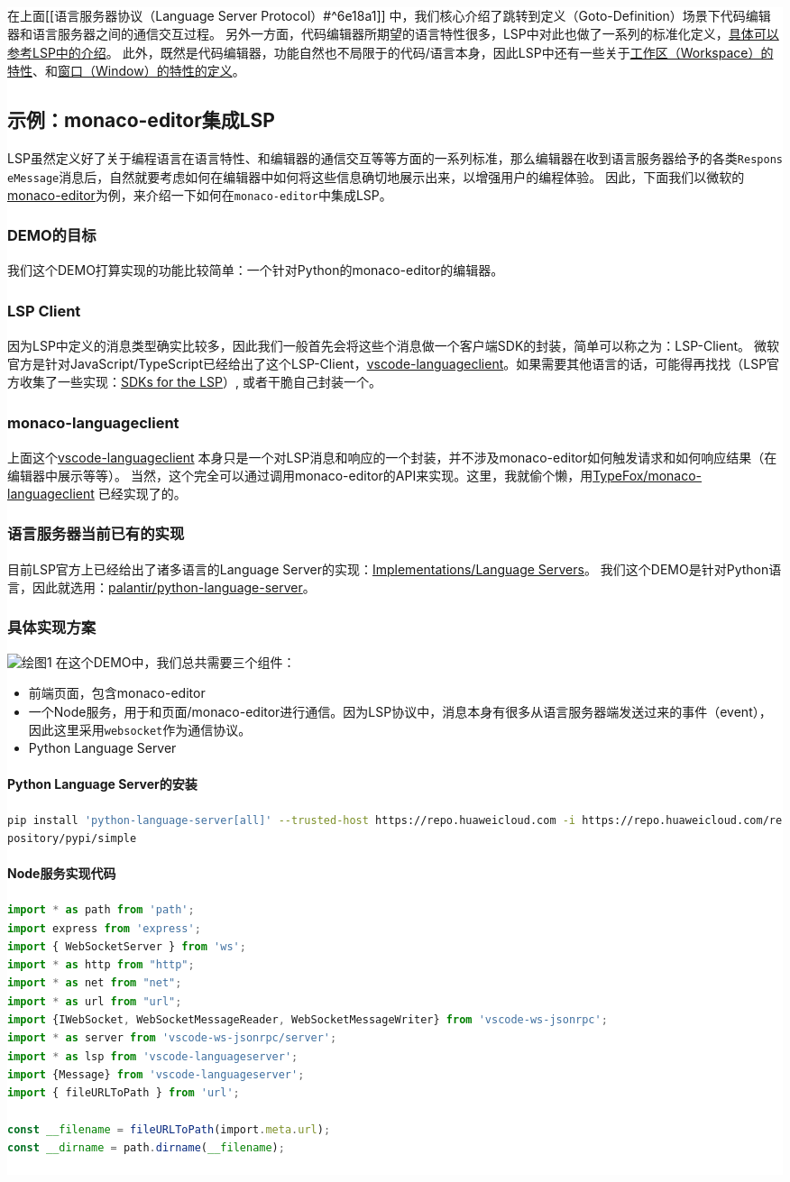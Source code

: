 在上面[[语言服务器协议（Language Server Protocol）#^6e18a1]] 中，我们核心介绍了跳转到定义（Goto-Definition）场景下代码编辑器和语言服务器之间的通信交互过程。
另外一方面，代码编辑器所期望的语言特性很多，LSP中对此也做了一系列的标准化定义，[具体可以参考LSP中的介绍](https://microsoft.github.io/language-server-protocol/specifications/lsp/3.17/specification/#languageFeatures)。
此外，既然是代码编辑器，功能自然也不局限于的代码/语言本身，因此LSP中还有一些关于[工作区（Workspace）的特性](https://microsoft.github.io/language-server-protocol/specifications/lsp/3.17/specification/#workspace_symbol)、和[窗口（Window）的特性的定义](https://microsoft.github.io/language-server-protocol/specifications/lsp/3.17/specification/#window_showMessage)。
## 示例：monaco-editor集成LSP
LSP虽然定义好了关于编程语言在语言特性、和编辑器的通信交互等等方面的一系列标准，那么编辑器在收到语言服务器给予的各类`ResponseMessage`消息后，自然就要考虑如何在编辑器中如何将这些信息确切地展示出来，以增强用户的编程体验。
因此，下面我们以微软的[monaco-editor](https://microsoft.github.io/monaco-editor/)为例，来介绍一下如何在`monaco-editor`中集成LSP。
### DEMO的目标
我们这个DEMO打算实现的功能比较简单：一个针对Python的monaco-editor的编辑器。
### LSP Client
因为LSP中定义的消息类型确实比较多，因此我们一般首先会将这些个消息做一个客户端SDK的封装，简单可以称之为：LSP-Client。
微软官方是针对JavaScript/TypeScript已经给出了这个LSP-Client，[vscode-languageclient](https://www.npmjs.com/package/vscode-languageclient)。如果需要其他语言的话，可能得再找找（LSP官方收集了一些实现：[SDKs for the LSP](https://microsoft.github.io/language-server-protocol/implementors/sdks)）, 或者干脆自己封装一个。
### monaco-languageclient
上面这个[vscode-languageclient](https://www.npmjs.com/package/vscode-languageclient) 本身只是一个对LSP消息和响应的一个封装，并不涉及monaco-editor如何触发请求和如何响应结果（在编辑器中展示等等）。
当然，这个完全可以通过调用monaco-editor的API来实现。这里，我就偷个懒，用[TypeFox/monaco-languageclient](https://github.com/TypeFox/monaco-languageclient) 已经实现了的。
### 语言服务器当前已有的实现
目前LSP官方上已经给出了诸多语言的Language Server的实现：[Implementations/Language Servers](https://microsoft.github.io/language-server-protocol/implementors/servers/)。
我们这个DEMO是针对Python语言，因此就选用：[palantir/python-language-server](https://github.com/palantir/python-language-server)。
### 具体实现方案
![绘图1](https://image-hosting.wuliang142857.me/20220916/绘图1.3in3hbne1e80.jpg)
在这个DEMO中，我们总共需要三个组件：
- 前端页面，包含monaco-editor
- 一个Node服务，用于和页面/monaco-editor进行通信。因为LSP协议中，消息本身有很多从语言服务器端发送过来的事件（event），因此这里采用`websocket`作为通信协议。
- Python Language Server
#### Python Language Server的安装
```bash
pip install 'python-language-server[all]' --trusted-host https://repo.huaweicloud.com -i https://repo.huaweicloud.com/repository/pypi/simple
```
#### Node服务实现代码
```ts
import * as path from 'path';  
import express from 'express';  
import { WebSocketServer } from 'ws';  
import * as http from "http";  
import * as net from "net";  
import * as url from "url";  
import {IWebSocket, WebSocketMessageReader, WebSocketMessageWriter} from 'vscode-ws-jsonrpc';  
import * as server from 'vscode-ws-jsonrpc/server';  
import * as lsp from 'vscode-languageserver';  
import {Message} from 'vscode-languageserver';  
import { fileURLToPath } from 'url';  
  
const __filename = fileURLToPath(import.meta.url);  
const __dirname = path.dirname(__filename);  
  
```